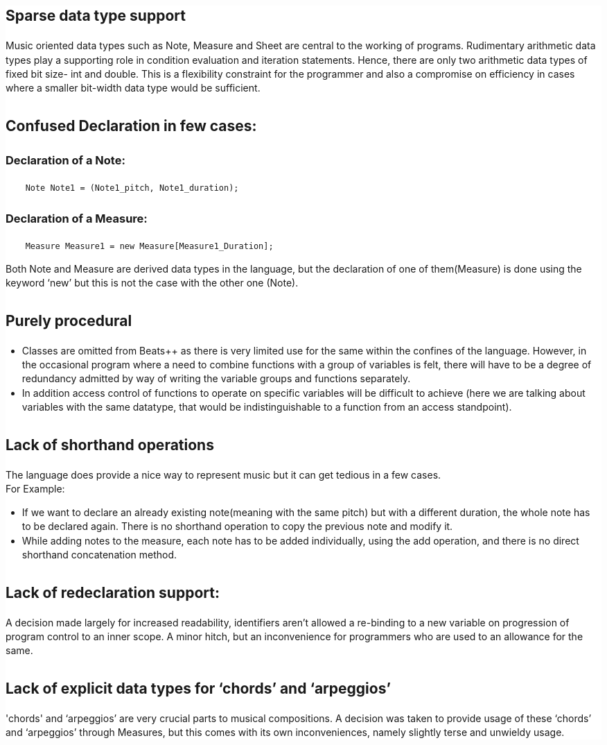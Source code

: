 

## Sparse data type support
Music oriented data types such as Note, Measure and Sheet are central to the working of programs. Rudimentary arithmetic data types play a supporting role in condition evaluation and iteration statements. Hence, there are only two arithmetic data types of fixed bit size- int and double. This is a flexibility constraint for the programmer and also a compromise on efficiency in cases where a smaller bit-width data type would be sufficient.


## Confused Declaration in few cases: 

### Declaration of a Note:
        Note Note1 = (Note1_pitch, Note1_duration);
        
### Declaration of a Measure: 
        Measure Measure1 = new Measure[Measure1_Duration];

Both Note and Measure are derived data types in the language, but the declaration of one of them(Measure) is done using the keyword ‘new’ but this is not the case with the other one (Note).



## Purely procedural
- Classes are omitted from Beats++ as there is very limited use for the same within the confines of the language. However, in the occasional program where a need to combine functions with a group of variables is felt, there will have to be a degree of redundancy admitted by way of writing the variable groups and functions separately.
- In addition access control of functions to operate on specific variables will be difficult to achieve (here we are talking about variables with the same datatype, that would be indistinguishable to a function from an access standpoint).



## Lack of shorthand operations 
The language does provide a nice way to represent music but it can get tedious in a few cases. 
<br>For Example:
- If we want to declare an already existing note(meaning with the same pitch) but with a different duration, the whole note has to be declared again. There is no shorthand operation to copy the previous note and modify it.
- While adding notes to the measure, each note has to be added individually, using the add operation,  and there is no direct shorthand concatenation method.



## Lack of redeclaration support:
A decision made largely for increased readability, identifiers aren’t allowed a re-binding to a new variable on progression of program control to an inner scope. A minor hitch, but an inconvenience for programmers who are used to an allowance for the same.



## Lack of explicit data types for ‘chords’ and ‘arpeggios’
'chords' and ‘arpeggios’ are very crucial parts to musical compositions. 
A decision was taken to provide usage of these ‘chords’ and ‘arpeggios’ through Measures, but this comes with its own inconveniences, namely slightly terse and unwieldy usage.

